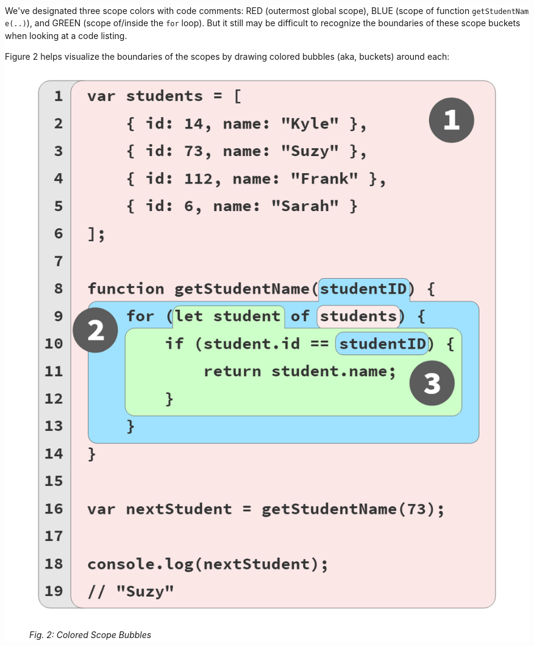 We've designated three scope colors with code comments: RED (outermost global scope), BLUE (scope of function `getStudentName(..)`), and GREEN (scope of/inside the `for` loop). But it still may be difficult to recognize the boundaries of these scope buckets when looking at a code listing.

Figure 2 helps visualize the boundaries of the scopes by drawing colored bubbles (aka, buckets) around each:

<figure><img src="../.gitbook/assets/fig2.png" alt="Colored Scope Bubbles"><figcaption><p><em>Fig. 2: Colored Scope Bubbles</em></p></figcaption></figure>
